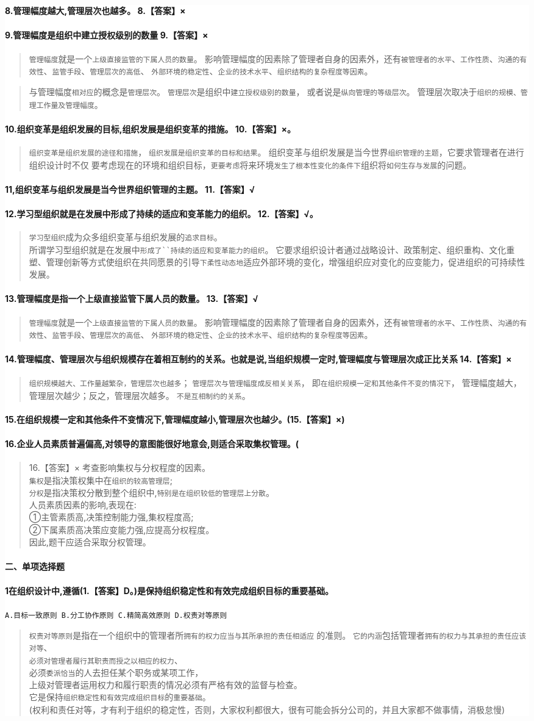 #### 8.管理幅度越大,管理层次也越多。 8.【答案】×

#### 9.管理幅度是组织中建立授权级别的数量  9.【答案】×
>   `管理幅度`就是一个`上级直接监管的下属人员的数量`。
影响管理幅度的因素除了管理者自身的因素外，还有`被管理者的水平`、`工作性质`、`沟通的有效性`、`监管手段`、`管理层次的高低`、
`外部环境的稳定性`、`企业的技术水平`、`组织结构的复杂程度等因素`。

>   与管理幅度`相对应`的概念是`管理层次`。
`管理层次`是组织中`建立授权级别的数量`，
或者说是`纵向管理的等级层次`。
管理层次取决于`组织的规模、管理工作量及管理幅度`。

#### 10.组织变革是组织发展的目标,组织发展是组织变革的措施。 10.【答案】×。
>   `组织变革是组织发展的途径和措施`， `组织发展是组织变革的目标和结果`。
组织变革与组织发展是当今世界`组织管理的主题`，它要求管理者在进行组织设计时不仅
要考虑现在的环境和组织目标，`更要考虑`将来环境`发生了根本性变化的条件下`组织将`如何生存与发展`的问题。      

#### 11,组织变革与组织发展是当今世界组织管理的主题。 11.【答案】√

#### 12.学习型组织就是在发展中形成了持续的适应和变革能力的组织。 12.【答案】√。
>   `学习型组织`成为众多组织变革与组织发展的`追求目标`。    
所谓学习型组织就是在发展中`形成了``持续的适应和变革能力的组织`。
它要求组织设计者通过战略设计、政策制定、组织重构、文化重塑、管理创新等方式使组织在共同愿景的引导`下柔性动态地`适应外部环境的变化，增强组织应对变化的应变能力，促进组织的可持续性发展。

#### 13.管理幅度是指一个上级直接监管下属人员的数量。  13.【答案】√
>   `管理幅度`就是一个`上级直接监管的下属人员的数量`。
影响管理幅度的因素除了管理者自身的因素外，还有`被管理者的水平`、`工作性质`、`沟通的有效性`、`监管手段`、`管理层次的高低`、
`外部环境的稳定性`、`企业的技术水平`、`组织结构的复杂程度等因素`。

#### 14.管理幅度、管理层次与组织规模存在着相互制约的关系。也就是说,当组织规模一定时,管理幅度与管理层次成正比关系   14.【答案】×
>   `组织规模越大、工作量越繁杂，管理层次也越多`；
`管理层次与管理幅度成反相关关系`， 即`在组织规模一定和其他条件不变的情况下`， 管理幅度越大，管理层次越少；反之，管理层次越多。
`不是互相制约的关系`。

#### 15.在组织规模一定和其他条件不变情况下,管理幅度越小,管理层次也越少。(15.【答案】×)

#### 16.企业人员素质普遍偏高,对领导的意图能很好地意会,则适合采取集权管理。(
>   16.【答案】× 考查影响集权与分权程度的因素。    
`集权`是指决策权集中在`组织的较高管理层`;    
`分权`是指决策权分散到整个组织中,`特别是在组织较低的管理层上分散`。    
人员素质因素的影响,表现在:    
    ①主管素质高,决策控制能力强,集权程度高;    
    ②下属素质高决策应变能力强,应提高分权程度。    
因此,题干应适合采取分权管理。    

#### 二、单项选择题
#### 1在组织设计中,遵循(1.【答案】D。)是保持组织稳定性和有效完成组织目标的重要基础。
    A.目标一致原则 B.分工协作原则 C.精简高效原则 D.权责对等原则
    
>   `权责对等原则`是指在一个组织中的管理者所`拥有的权力应当与其所承担的责任相适应`
的准则。
>   `它的内涵`包括管理者`拥有的权力与其承担的责任应该对等`、     
`必须对管理者履行其职责而授之以相应的权力`、     
必须`委派恰当`的人去担任某个职务或某项工作，     
上级对管理者运用权力和履行职责的情况必须有严格有效的监督与检查。     
它是保持`组织稳定性和有效完成组织目标`的`重要基础`。    
(权利和责任对等，才有利于组织的稳定性，否则，大家权利都很大，很有可能会拆分公司的，并且大家都不做事情，消极怠慢)    
    